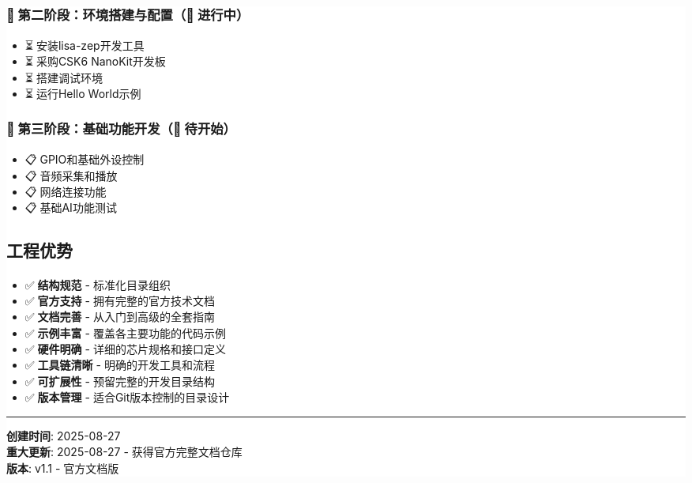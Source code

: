 ### 🎯 第二阶段：环境搭建与配置（🔄 进行中）
- ⏳ 安装lisa-zep开发工具
- ⏳ 采购CSK6 NanoKit开发板
- ⏳ 搭建调试环境
- ⏳ 运行Hello World示例

### 🎯 第三阶段：基础功能开发（📅 待开始）
- 📋 GPIO和基础外设控制
- 📋 音频采集和播放
- 📋 网络连接功能
- 📋 基础AI功能测试

## 工程优势
- ✅ **结构规范** - 标准化目录组织
- ✅ **官方支持** - 拥有完整的官方技术文档
- ✅ **文档完善** - 从入门到高级的全套指南
- ✅ **示例丰富** - 覆盖各主要功能的代码示例
- ✅ **硬件明确** - 详细的芯片规格和接口定义
- ✅ **工具链清晰** - 明确的开发工具和流程
- ✅ **可扩展性** - 预留完整的开发目录结构
- ✅ **版本管理** - 适合Git版本控制的目录设计

---

**创建时间**: 2025-08-27  
**重大更新**: 2025-08-27 - 获得官方完整文档仓库  
**版本**: v1.1 - 官方文档版